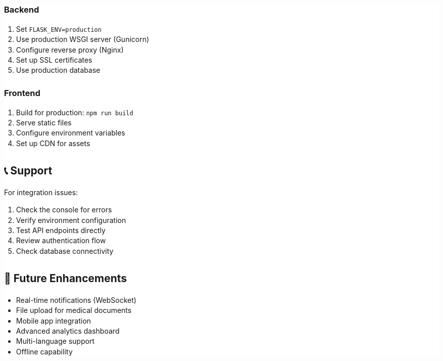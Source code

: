 ### Backend

1. Set `FLASK_ENV=production`
2. Use production WSGI server (Gunicorn)
3. Configure reverse proxy (Nginx)
4. Set up SSL certificates
5. Use production database

### Frontend

1. Build for production: `npm run build`
2. Serve static files
3. Configure environment variables
4. Set up CDN for assets

## 📞 Support

For integration issues:

1. Check the console for errors
2. Verify environment configuration
3. Test API endpoints directly
4. Review authentication flow
5. Check database connectivity

## 🔄 Future Enhancements

- Real-time notifications (WebSocket)
- File upload for medical documents
- Mobile app integration
- Advanced analytics dashboard
- Multi-language support
- Offline capability
